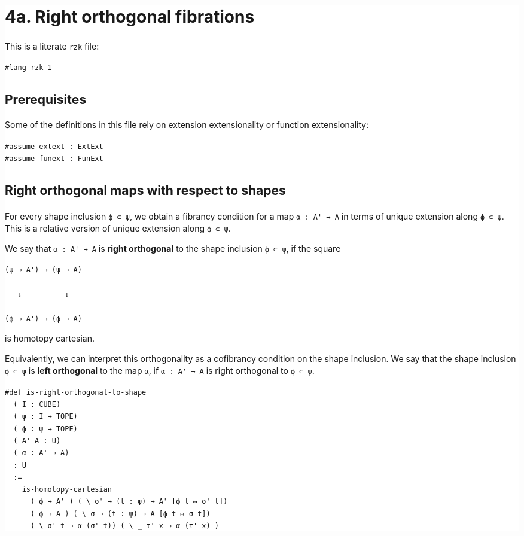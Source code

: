 # 4a. Right orthogonal fibrations

This is a literate `rzk` file:

```rzk
#lang rzk-1
```

## Prerequisites

Some of the definitions in this file rely on extension extensionality or
function extensionality:

```rzk
#assume extext : ExtExt
#assume funext : FunExt
```

## Right orthogonal maps with respect to shapes

For every shape inclusion `ϕ ⊂ ψ`, we obtain a fibrancy condition for a map
`α : A' → A` in terms of unique extension along `ϕ ⊂ ψ`. This is a relative
version of unique extension along `ϕ ⊂ ψ`.

We say that `α : A' → A` is **right orthogonal** to the shape inclusion `ϕ ⊂ ψ`,
if the square

```
(ψ → A') → (ψ → A)

   ↓          ↓

(ϕ → A') → (ϕ → A)
```

is homotopy cartesian.

Equivalently, we can interpret this orthogonality as a cofibrancy condition on
the shape inclusion. We say that the shape inclusion `ϕ ⊂ ψ` is **left
orthogonal** to the map `α`, if `α : A' → A` is right orthogonal to `ϕ ⊂ ψ`.

```rzk title="BW23, Section 3"
#def is-right-orthogonal-to-shape
  ( I : CUBE)
  ( ψ : I → TOPE)
  ( ϕ : ψ → TOPE)
  ( A' A : U)
  ( α : A' → A)
  : U
  :=
    is-homotopy-cartesian
      ( ϕ → A' ) ( \ σ' → (t : ψ) → A' [ϕ t ↦ σ' t])
      ( ϕ → A ) ( \ σ → (t : ψ) → A [ϕ t ↦ σ t])
      ( \ σ' t → α (σ' t)) ( \ _ τ' x → α (τ' x) )
```
